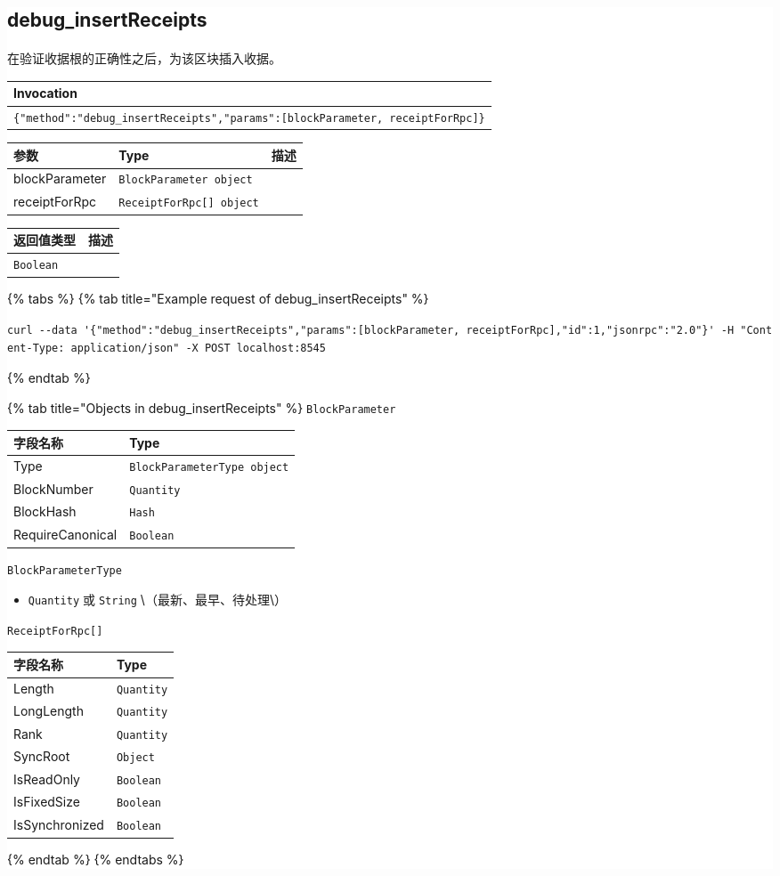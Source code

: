 ## debug\_insertReceipts

在验证收据根的正确性之后，为该区块插入收据。

| Invocation |
| :--- |
| `{"method":"debug_insertReceipts","params":[blockParameter, receiptForRpc]}` |

| 参数 | Type | 描述 |
| :--- | :--- | :--- |
| blockParameter | `BlockParameter object` |  |
| receiptForRpc | `ReceiptForRpc[] object` |  |

| 返回值类型 | 描述 |
| :--- | :--- |
| `Boolean` |  |

{% tabs %}
{% tab title="Example request of debug\_insertReceipts" %}
```text
curl --data '{"method":"debug_insertReceipts","params":[blockParameter, receiptForRpc],"id":1,"jsonrpc":"2.0"}' -H "Content-Type: application/json" -X POST localhost:8545
```
{% endtab %}

{% tab title="Objects in debug\_insertReceipts" %}
`BlockParameter`

| 字段名称 | Type |
| :--- | :--- |
| Type | `BlockParameterType object` |
| BlockNumber | `Quantity` |
| BlockHash | `Hash` |
| RequireCanonical | `Boolean` |

`BlockParameterType`

* `Quantity` 或 `String` \（最新、最早、待处理\）

`ReceiptForRpc[]`

| 字段名称 | Type |
| :--- | :--- |
| Length | `Quantity` |
| LongLength | `Quantity` |
| Rank | `Quantity` |
| SyncRoot | `Object` |
| IsReadOnly | `Boolean` |
| IsFixedSize | `Boolean` |
| IsSynchronized | `Boolean` |
{% endtab %}
{% endtabs %}
